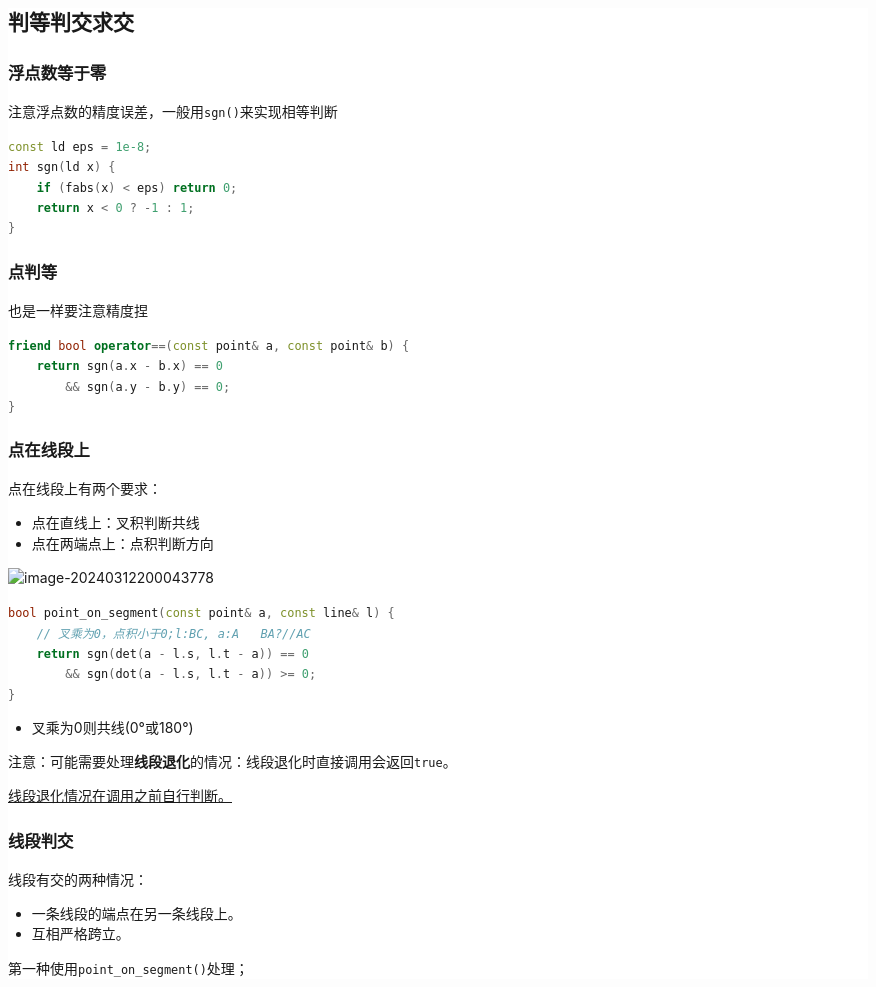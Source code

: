 ## 判等判交求交

### 浮点数等于零

注意浮点数的精度误差，一般用`sgn()`来实现相等判断

```cpp
const ld eps = 1e-8;
int sgn(ld x) {
    if (fabs(x) < eps) return 0;
    return x < 0 ? -1 : 1;
}
```

### 点判等

也是一样要注意精度捏

```cpp
friend bool operator==(const point& a, const point& b) {
    return sgn(a.x - b.x) == 0 
        && sgn(a.y - b.y) == 0;
}
```

### 点在线段上

点在线段上有两个要求：

* 点在直线上：叉积判断共线
* 点在两端点上：点积判断方向

![image-20240312200043778](https://cdn.jsdelivr.net/gh/Florae006/dodolaPicBed/image-20240312200043778.png)

```cpp
bool point_on_segment(const point& a, const line& l) {
    // 叉乘为0，点积小于0;l:BC, a:A   BA?//AC
    return sgn(det(a - l.s, l.t - a)) == 0
        && sgn(dot(a - l.s, l.t - a)) >= 0;
}
```

* 叉乘为0则共线(0°或180°)

注意：可能需要处理**线段退化**的情况：线段退化时直接调用会返回`true`。

<u>线段退化情况在调用之前自行判断。</u>

### 线段判交

线段有交的两种情况：

* 一条线段的端点在另一条线段上。
* 互相严格跨立。

第一种使用`point_on_segment()`处理；

